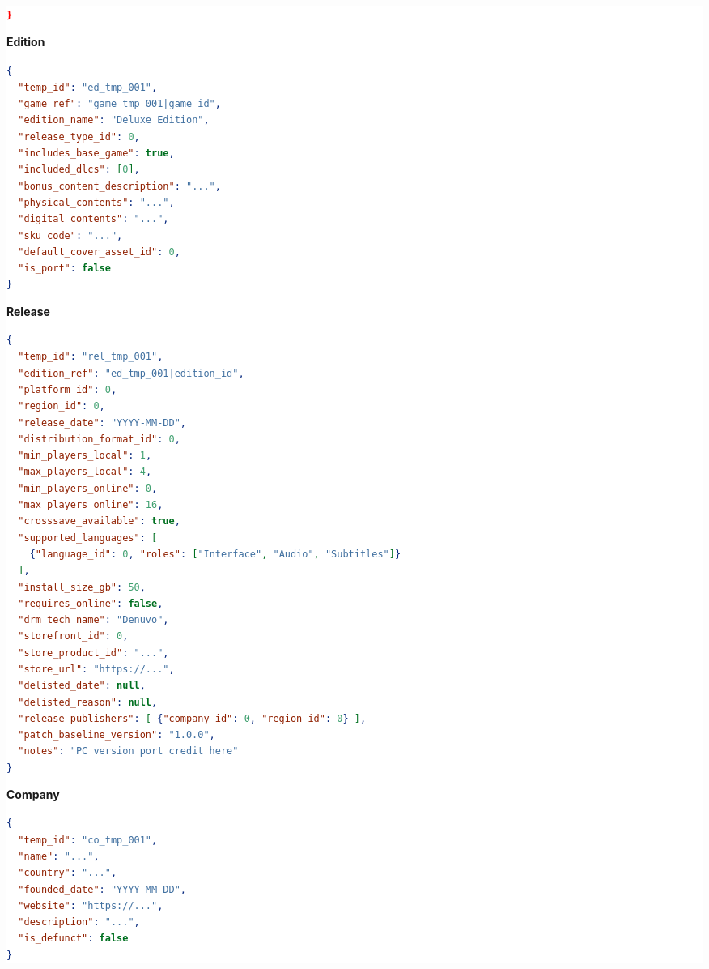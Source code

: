 ```json
}
```

**Edition**
```json
{
  "temp_id": "ed_tmp_001",
  "game_ref": "game_tmp_001|game_id",
  "edition_name": "Deluxe Edition",
  "release_type_id": 0,
  "includes_base_game": true,
  "included_dlcs": [0],
  "bonus_content_description": "...",
  "physical_contents": "...",
  "digital_contents": "...",
  "sku_code": "...",
  "default_cover_asset_id": 0,
  "is_port": false
}
```

**Release**
```json
{
  "temp_id": "rel_tmp_001",
  "edition_ref": "ed_tmp_001|edition_id",
  "platform_id": 0,
  "region_id": 0,
  "release_date": "YYYY-MM-DD",
  "distribution_format_id": 0,
  "min_players_local": 1,
  "max_players_local": 4,
  "min_players_online": 0,
  "max_players_online": 16,
  "crosssave_available": true,
  "supported_languages": [
    {"language_id": 0, "roles": ["Interface", "Audio", "Subtitles"]}
  ],
  "install_size_gb": 50,
  "requires_online": false,
  "drm_tech_name": "Denuvo",
  "storefront_id": 0,
  "store_product_id": "...",
  "store_url": "https://...",
  "delisted_date": null,
  "delisted_reason": null,
  "release_publishers": [ {"company_id": 0, "region_id": 0} ],
  "patch_baseline_version": "1.0.0",
  "notes": "PC version port credit here"
}
```

**Company**
```json
{
  "temp_id": "co_tmp_001",
  "name": "...",
  "country": "...",
  "founded_date": "YYYY-MM-DD",
  "website": "https://...",
  "description": "...",
  "is_defunct": false
}
```
